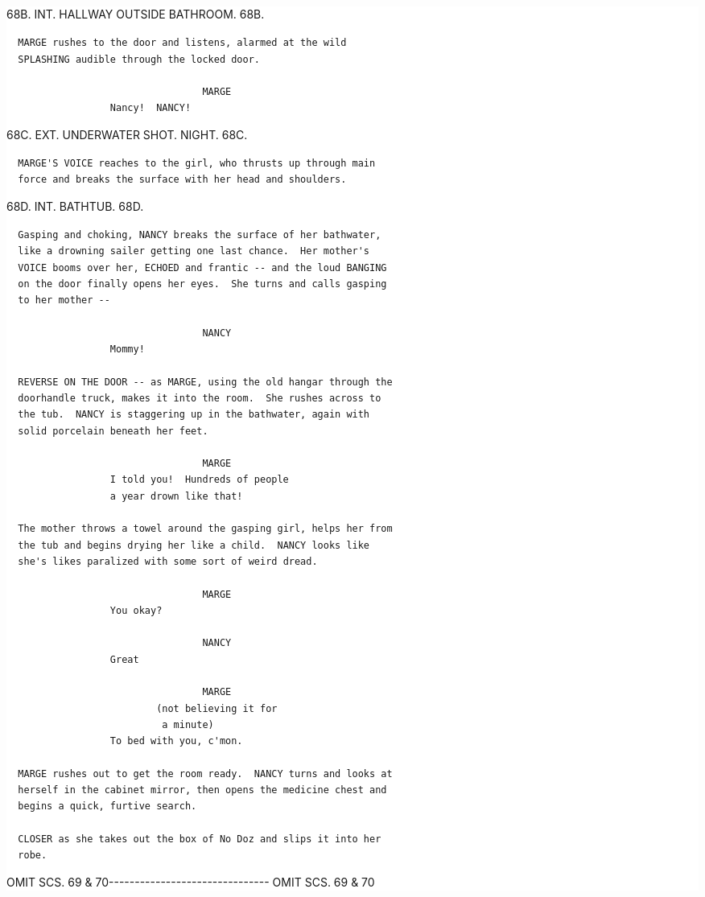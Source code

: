
68B.  INT.  HALLWAY OUTSIDE BATHROOM.                                    68B.

      MARGE rushes to the door and listens, alarmed at the wild
      SPLASHING audible through the locked door.

                                      MARGE
                      Nancy!  NANCY!


68C.  EXT.  UNDERWATER SHOT.  NIGHT.                                     68C.

      MARGE'S VOICE reaches to the girl, who thrusts up through main
      force and breaks the surface with her head and shoulders.


68D.  INT.  BATHTUB.                                                     68D.

      Gasping and choking, NANCY breaks the surface of her bathwater,
      like a drowning sailer getting one last chance.  Her mother's
      VOICE booms over her, ECHOED and frantic -- and the loud BANGING
      on the door finally opens her eyes.  She turns and calls gasping
      to her mother --

                                      NANCY
                      Mommy!

      REVERSE ON THE DOOR -- as MARGE, using the old hangar through the
      doorhandle truck, makes it into the room.  She rushes across to
      the tub.  NANCY is staggering up in the bathwater, again with
      solid porcelain beneath her feet.

                                      MARGE
                      I told you!  Hundreds of people
                      a year drown like that!

      The mother throws a towel around the gasping girl, helps her from
      the tub and begins drying her like a child.  NANCY looks like
      she's likes paralized with some sort of weird dread.

                                      MARGE
                      You okay?

                                      NANCY
                      Great

                                      MARGE
                              (not believing it for
                               a minute)
                      To bed with you, c'mon.

      MARGE rushes out to get the room ready.  NANCY turns and looks at
      herself in the cabinet mirror, then opens the medicine chest and
      begins a quick, furtive search.

      CLOSER as she takes out the box of No Doz and slips it into her
      robe.


OMIT SCS. 69 & 70-------------------------------          OMIT SCS. 69 & 70
